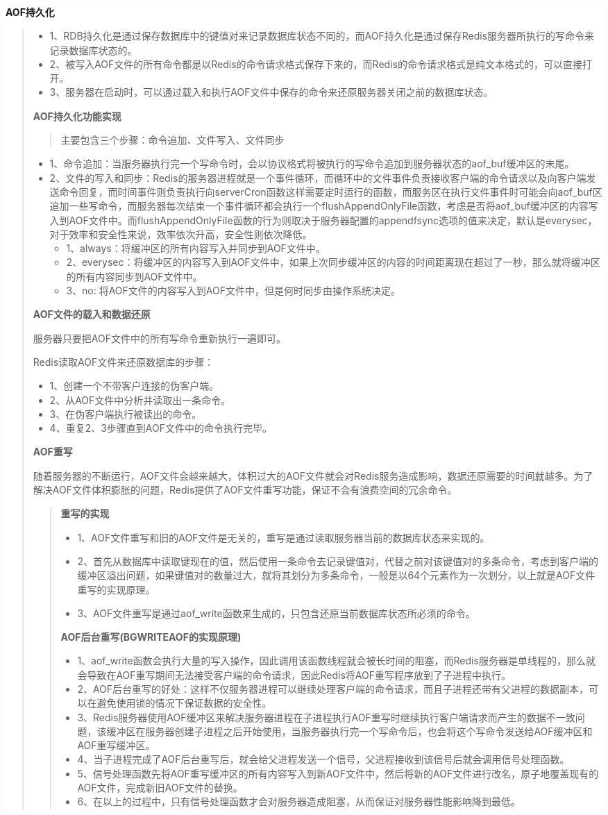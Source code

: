 **AOF持久化**

> * 1、RDB持久化是通过保存数据库中的键值对来记录数据库状态不同的，而AOF持久化是通过保存Redis服务器所执行的写命令来记录数据库状态的。
> * 2、被写入AOF文件的所有命令都是以Redis的命令请求格式保存下来的，而Redis的命令请求格式是纯文本格式的，可以直接打开。
> * 3、服务器在启动时，可以通过载入和执行AOF文件中保存的命令来还原服务器关闭之前的数据库状态。
>
> **AOF持久化功能实现**
>
> > 主要包含三个步骤：命令追加、文件写入、文件同步
>
> * 1、命令追加：当服务器执行完一个写命令时，会以协议格式将被执行的写命令追加到服务器状态的aof_buf缓冲区的末尾。
> * 2、文件的写入和同步：Redis的服务器进程就是一个事件循环，而循环中的文件事件负责接收客户端的命令请求以及向客户端发送命令回复，而时间事件则负责执行向serverCron函数这样需要定时运行的函数，而服务区在执行文件事件时可能会向aof_buf区追加一些写命令，而服务器每次结束一个事件循环都会执行一个flushAppendOnlyFile函数，考虑是否将aof_buf缓冲区的内容写入到AOF文件中。而flushAppendOnlyFile函数的行为则取决于服务器配置的appendfsync选项的值来决定，默认是everysec，对于效率和安全性来说，效率依次升高，安全性则依次降低。
>   * 1、always：将缓冲区的所有内容写入并同步到AOF文件中。
>   * 2、everysec：将缓冲区的内容写入到AOF文件中，如果上次同步缓冲区的内容的时间距离现在超过了一秒，那么就将缓冲区的所有内容同步到AOF文件中。
>   * 3、no: 将AOF文件的内容写入到AOF文件中，但是何时同步由操作系统决定。
>
> **AOF文件的载入和数据还原**
>
> 服务器只要把AOF文件中的所有写命令重新执行一遍即可。
>
> Redis读取AOF文件来还原数据库的步骤：
>
> * 1、创建一个不带客户连接的伪客户端。
> * 2、从AOF文件中分析并读取出一条命令。
> * 3、在伪客户端执行被读出的命令。
> * 4、重复2、3步骤直到AOF文件中的命令执行完毕。
>
> **AOF重写**
>
> 随着服务器的不断运行，AOF文件会越来越大，体积过大的AOF文件就会对Redis服务造成影响，数据还原需要的时间就越多。为了解决AOF文件体积膨胀的问题，Redis提供了AOF文件重写功能，保证不会有浪费空间的冗余命令。
>
> > **重写的实现**
> >
> > * 1、AOF文件重写和旧的AOF文件是无关的，重写是通过读取服务器当前的数据库状态来实现的。
> >
> > * 2、首先从数据库中读取键现在的值，然后使用一条命令去记录键值对，代替之前对该键值对的多条命令，考虑到客户端的缓冲区溢出问题，如果键值对的数量过大，就将其划分为多条命令，一般是以64个元素作为一次划分，以上就是AOF文件重写的实现原理。
> > * 3、AOF文件重写是通过aof_write函数来生成的，只包含还原当前数据库状态所必须的命令。
> >
> > **AOF后台重写(BGWRITEAOF的实现原理)**
> >
> > * 1、aof_write函数会执行大量的写入操作，因此调用该函数线程就会被长时间的阻塞，而Redis服务器是单线程的，那么就会导致在AOF重写期间无法接受客户端的命令请求，因此Redis将AOF重写程序放到了子进程中执行。
> > * 2、AOF后台重写的好处：这样不仅服务器进程可以继续处理客户端的命令请求，而且子进程还带有父进程的数据副本，可以在避免使用锁的情况下保证数据的安全性。
> > * 3、Redis服务器使用AOF缓冲区来解决服务器进程在子进程执行AOF重写时继续执行客户端请求而产生的数据不一致问题，该缓冲区在服务器创建子进程之后开始使用，当服务器执行完一个写命令后，也会将这个写命令发送给AOF缓冲区和AOF重写缓冲区。
> > * 4、当子进程完成了AOF后台重写后，就会给父进程发送一个信号，父进程接收到该信号后就会调用信号处理函数。
> > * 5、信号处理函数先将AOF重写缓冲区的所有内容写入到新AOF文件中，然后将新的AOF文件进行改名，原子地覆盖现有的AOF文件，完成新旧AOF文件的替换。
> > * 6、在以上的过程中，只有信号处理函数才会对服务器造成阻塞，从而保证对服务器性能影响降到最低。
> >
> > 
